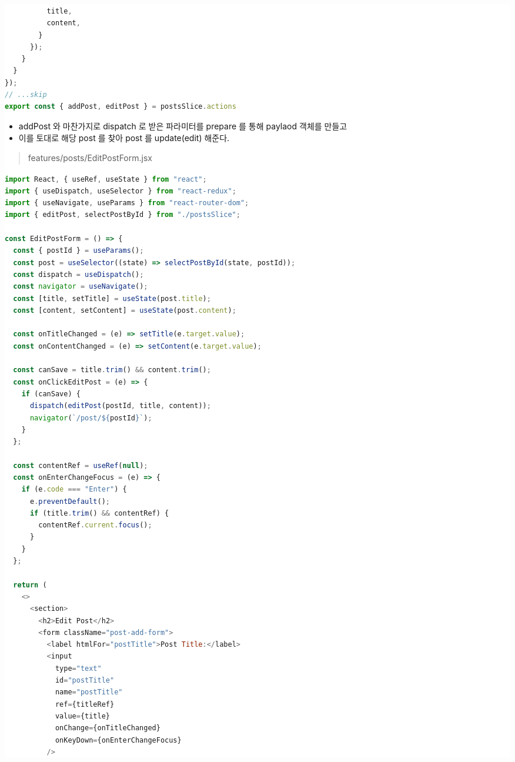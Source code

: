 ``` javascript
          title,
          content,
        }
      });
    }
  }
});
// ...skip
export const { addPost, editPost } = postsSlice.actions
```
+ addPost 와 마찬가지로 dispatch 로 받은 파라미터를 prepare 를 통해 paylaod 객체를 만들고
+ 이를 토대로 해당 post 를 찾아 post 를 update(edit) 해준다.

> features/posts/EditPostForm.jsx
``` javascript
import React, { useRef, useState } from "react";
import { useDispatch, useSelector } from "react-redux";
import { useNavigate, useParams } from "react-router-dom";
import { editPost, selectPostById } from "./postsSlice";

const EditPostForm = () => {
  const { postId } = useParams();
  const post = useSelector((state) => selectPostById(state, postId));
  const dispatch = useDispatch();
  const navigator = useNavigate();
  const [title, setTitle] = useState(post.title);
  const [content, setContent] = useState(post.content);

  const onTitleChanged = (e) => setTitle(e.target.value);
  const onContentChanged = (e) => setContent(e.target.value);

  const canSave = title.trim() && content.trim();
  const onClickEditPost = (e) => {
    if (canSave) {
      dispatch(editPost(postId, title, content));
      navigator(`/post/${postId}`);
    }
  };

  const contentRef = useRef(null);
  const onEnterChangeFocus = (e) => {
    if (e.code === "Enter") {
      e.preventDefault();
      if (title.trim() && contentRef) {
        contentRef.current.focus();
      }
    }
  };

  return (
    <>
      <section>
        <h2>Edit Post</h2>
        <form className="post-add-form">
          <label htmlFor="postTitle">Post Title:</label>
          <input
            type="text"
            id="postTitle"
            name="postTitle"
            ref={titleRef}
            value={title}
            onChange={onTitleChanged}
            onKeyDown={onEnterChangeFocus}
          />
```